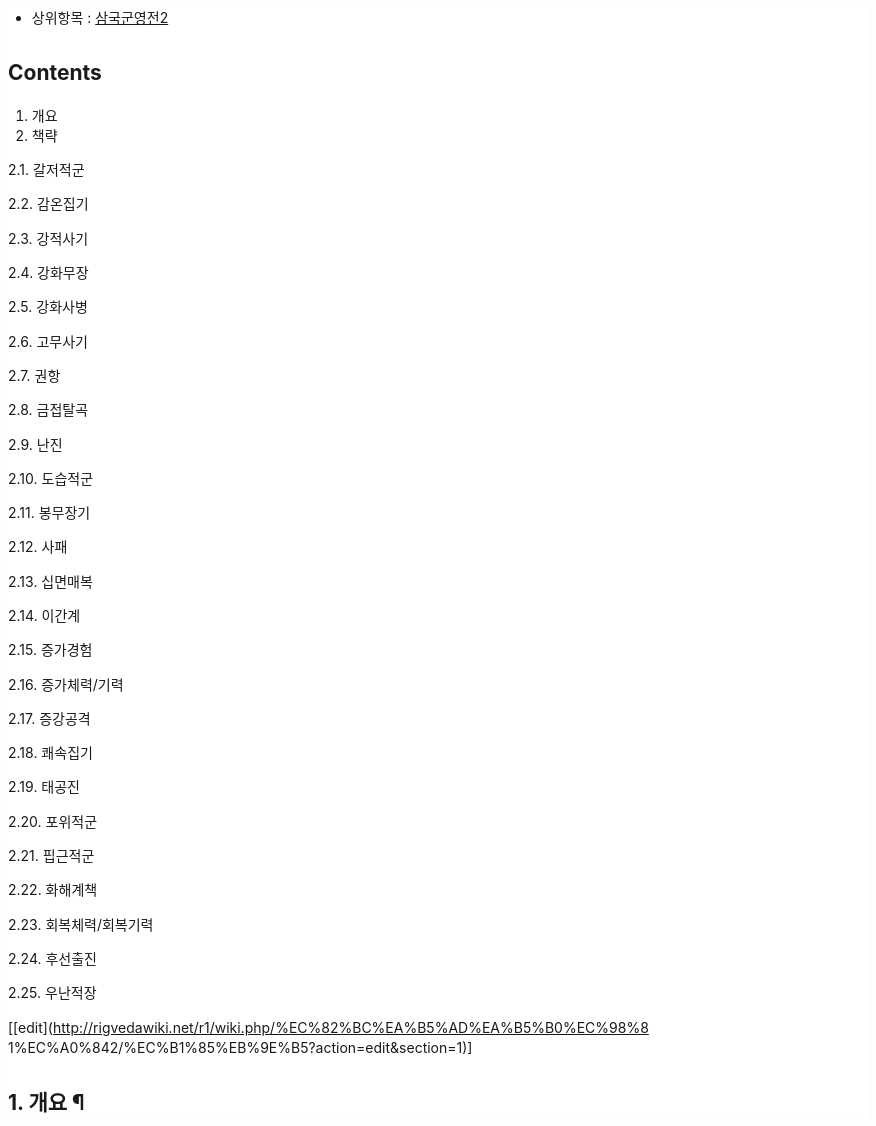   * 상위항목 : [삼국군영전2](%EC%82%BC%EA%B5%AD%EA%B5%B0%EC%98%81%EC%A0%842.md)  

## Contents

    

1. 개요 
2. 책략 
    

2.1. 갈저적군

2.2. 감온집기

2.3. 강적사기

2.4. 강화무장

2.5. 강화사병

2.6. 고무사기

2.7. 권항

2.8. 금접탈곡

2.9. 난진

2.10. 도습적군

2.11. 봉무장기

2.12. 사패

2.13. 십면매복

2.14. 이간계

2.15. 증가경험

2.16. 증가체력/기력

2.17. 증강공격

2.18. 쾌속집기

2.19. 태공진

2.20. 포위적군

2.21. 핍근적군

2.22. 화해계책

2.23. 회복체력/회복기력

2.24. 후선출진

2.25. 우난적장

[[edit](http://rigvedawiki.net/r1/wiki.php/%EC%82%BC%EA%B5%AD%EA%B5%B0%EC%98%8
1%EC%A0%842/%EC%B1%85%EB%9E%B5?action=edit&section=1)]

## 1. 개요 ¶

